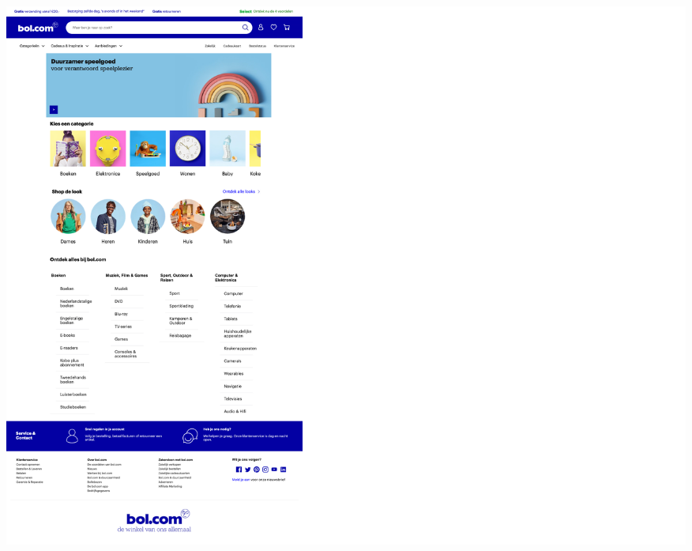   <img src="readme-images/BriannesBolhome_Middelscherm.png" width="375px" alt="uitkomst opdracht 1 homepagina middel">